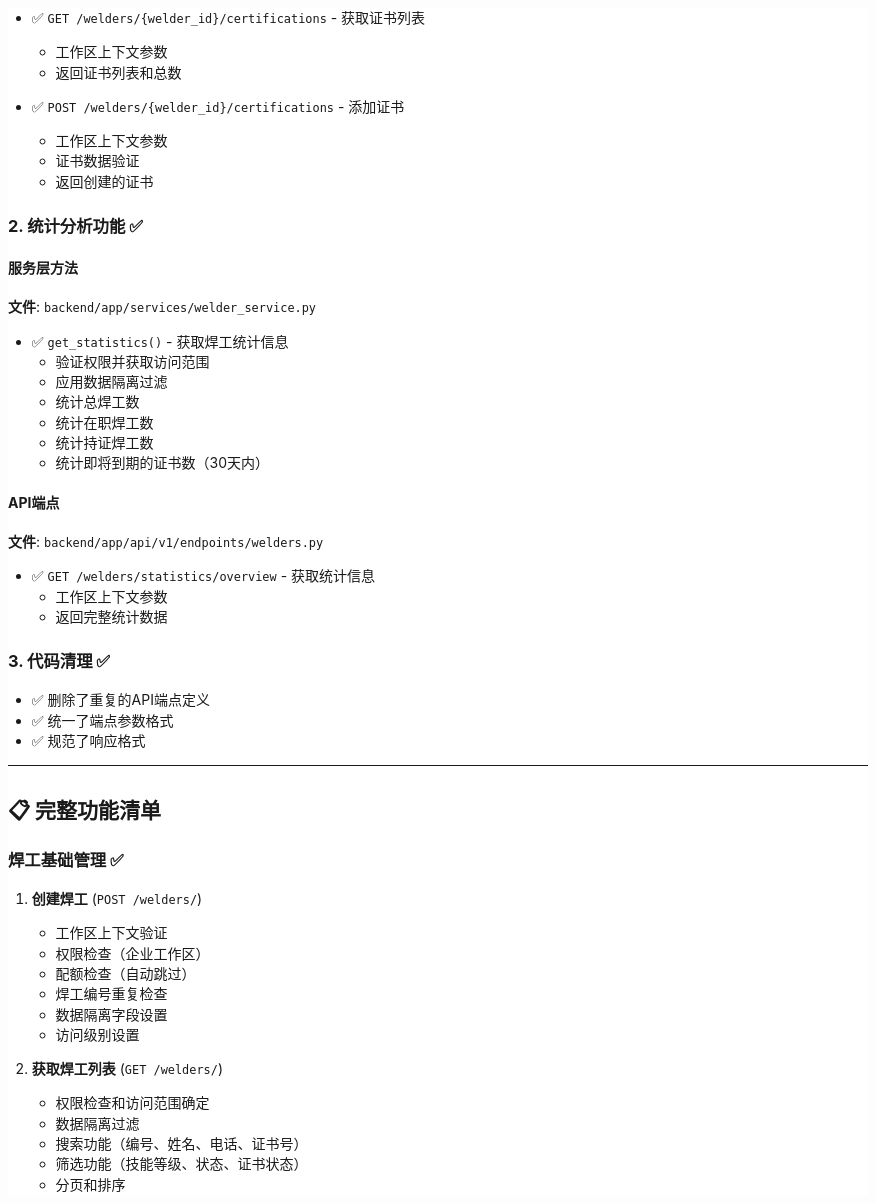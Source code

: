 - ✅ `GET /welders/{welder_id}/certifications` - 获取证书列表
  - 工作区上下文参数
  - 返回证书列表和总数

- ✅ `POST /welders/{welder_id}/certifications` - 添加证书
  - 工作区上下文参数
  - 证书数据验证
  - 返回创建的证书

### 2. 统计分析功能 ✅

#### 服务层方法
**文件**: `backend/app/services/welder_service.py`

- ✅ `get_statistics()` - 获取焊工统计信息
  - 验证权限并获取访问范围
  - 应用数据隔离过滤
  - 统计总焊工数
  - 统计在职焊工数
  - 统计持证焊工数
  - 统计即将到期的证书数（30天内）

#### API端点
**文件**: `backend/app/api/v1/endpoints/welders.py`

- ✅ `GET /welders/statistics/overview` - 获取统计信息
  - 工作区上下文参数
  - 返回完整统计数据

### 3. 代码清理 ✅

- ✅ 删除了重复的API端点定义
- ✅ 统一了端点参数格式
- ✅ 规范了响应格式

---

## 📋 完整功能清单

### 焊工基础管理 ✅

1. **创建焊工** (`POST /welders/`)
   - 工作区上下文验证
   - 权限检查（企业工作区）
   - 配额检查（自动跳过）
   - 焊工编号重复检查
   - 数据隔离字段设置
   - 访问级别设置

2. **获取焊工列表** (`GET /welders/`)
   - 权限检查和访问范围确定
   - 数据隔离过滤
   - 搜索功能（编号、姓名、电话、证书号）
   - 筛选功能（技能等级、状态、证书状态）
   - 分页和排序
